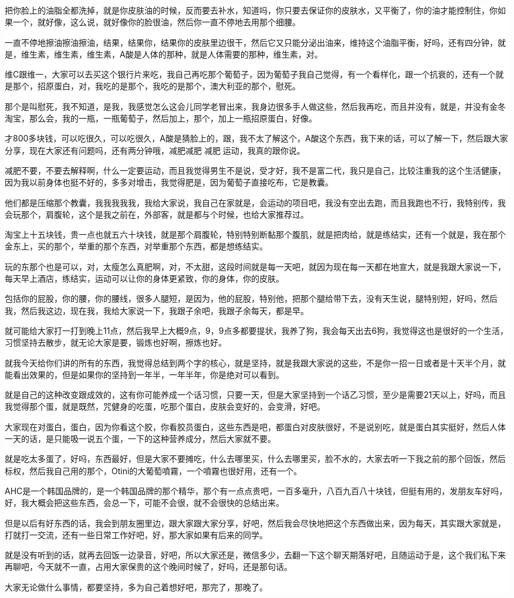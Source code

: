 把你脸上的油脂全都洗掉，就是你皮肤油的时候，反而要去补水，知道吗，你只要去保证你的皮肤水，又平衡了，你的油才能控制住，你如果一个，就好像，这么说，就好像你的脸很油，然后你一直不停地去用那个细腰。

一直不停地擦油擦油擦油，结果，结果你，结果你的皮肤里边很干，然后它又只能分泌出油来，维持这个油脂平衡，好吗，还有四分钟，就是，维生素，维生素，维生素，A酸是人体的那种，就是人体需要的那种，维生素，对。

维C跟维一，大家可以去买这个银行片来吃，我自己再吃那个葡萄子，因为葡萄子我自己觉得，有一个看样化，跟一个抗衰的，还有一个就是那个，招原蛋白，对，我吃的是那个，我吃的是那个，澳大利亚的那个，慰死。

那个是叫慰死，我不知道，是我，我感觉怎么这会儿同学老冒出来，我身边很多手人做这些，然后我再吃，而且并没有，就是，并没有金冬淘宝，那么会，我的一瓶，一瓶葡萄子，然后加上，那个，加上一瓶招原蛋白，好像。

才800多块钱，可以吃很久，可以吃很久，A酸是猜脸上的，跟，我不太了解这个，A酸这个东西，我下来的话，可以了解一下，然后跟大家分享，现在大家还有问题吗，还有两分钟哦，减肥减肥 减肥 运动，我真的跟你说。

减肥不要，不要去解释啊，什么一定要运动，而且我觉得男生不是说，受才好，我不是富二代，我只是自己，比较注重我的这个生活健康，因为我以前身体也挺不好的，多多对增击，我觉得肥是，因为葡萄子直接吃布，它是教囊。

他们都是压缩那个教囊，我我我我我，我给大家说，我自己在家就是，会运动的项目吧，我没有空出去跑，而且我跑也不行，我特别传，我会玩那个，肩腹轮，这个是我之前在，外部客，就是都与个时候，也给大家推荐过。

淘宝上十五块钱，贵一点也就五六十块钱，就是那个肩腹轮，特别特别断黏那个腹肌，就是把肉给，就是练结实，还有一个就是，我在那个金东上，买的那个，举重的那个东西，对举重那个东西，都是想练结实。

玩的东那个也是可以，对，太瘦怎么真肥啊，对，不太甜，这段时间就是每一天吧，就因为现在每一天都在地宣大，就是我跟大家说一下，每天早上酒店，练结实，运动可以让你的身体更紧致，你的身体，你的皮肤。

包括你的屁股，你的腰，你的腰线，很多人腿短，是因为，他的屁股，特别他，把那个腿给带下去，没有天生说，腿特别短，好吗，然后我，然后我这边，现在我，我给大家说一下，我跟子余吧，我跟子余每天，都是早。

就可能给大家打一打到晚上11点，然后我早上大概9点，9，9点多都要提状，我养了狗，我会每天出去6狗，我觉得这也是很好的一个生活，习惯坚持去散步，就无论大家是要，锻炼也好啊，擦炼也好。

就我今天给你们讲的所有的东西，我觉得总结到两个字的核心，就是坚持，就是我跟大家说的这些，不是你一招一日或者是十天半个月，就能看出效果的，但是如果你的坚持到一年半，一年半年，你是绝对可以看到。

就是自己的这种改变跟成效的，这有你可能养成一个话习惯，只要一天，但是大家坚持到一个话乙习惯，至少是需要21天以上，好吗，而且我觉得那个蛋，就是既然，咒健身的吃蛋，吃那个蛋白，皮肤会变好的，会变滑，好吧。

大家现在对蛋白，蛋白，因为你看这个胶，你看胶员蛋白，这些东西是吧，都蛋白对皮肤很好，不是说别吃，就是蛋白其实挺好，然后人体一天的话，是只能吸一说五个蛋，一下的这种营养成分，然后大家就不要。

就是吃太多蛋了，好吗，东西最好，但是大家不要摊吃，什么去哪里买，什么去哪里买，脸不水的，大家去听一下我之前的那个回饭，然后标权，然后我自己用的那个，Otini的大葡萄噴霧，一个噴霧也很好用，还有一个。

AHC是一个韩国品牌的，是一个韩国品牌的那个精华，那个有一点点贵吧，一百多毫升，八百九百八十块钱，但挺有用的，发朋友车好吗，好，我大概会把这些东西，会总一下，可能不会很，就不会很快的总结出来。

但是以后有好东西的话，我会到朋友圈里边，跟大家跟大家分享，好吧，然后我会尽快地把这个东西做出来，因为每天，其实跟大家就是，打就打一交流，还有一些日常工作好吧，好，那大家如果有后来的同学。

就是没有听到的话，就再去回饭一边录音，好吧，所以大家还是，微信多少，去翻一下这个聊天期落好吧，且随运动于是，这个我们私下来再聊吧，今天就不一直，占用大家保贵的这个晚间时候了，好吗，还是那句话。

大家无论做什么事情，都要坚持，多为自己着想好吧，那完了，那晚了。